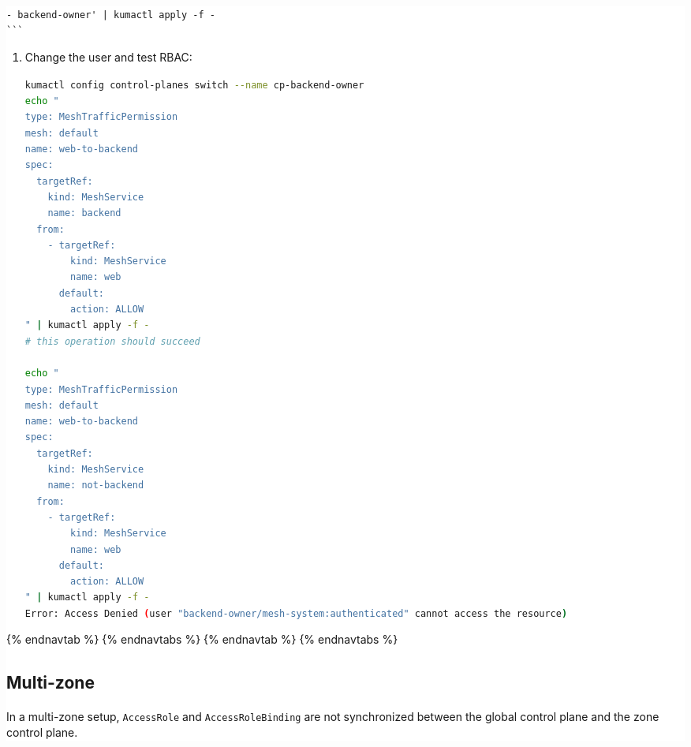     - backend-owner' | kumactl apply -f -
    ```

1.  Change the user and test RBAC:

    ```sh
    kumactl config control-planes switch --name cp-backend-owner
    echo "
    type: MeshTrafficPermission
    mesh: default
    name: web-to-backend
    spec:
      targetRef:
        kind: MeshService
        name: backend
      from:
        - targetRef:
            kind: MeshService
            name: web
          default:
            action: ALLOW
    " | kumactl apply -f -
    # this operation should succeed

    echo "
    type: MeshTrafficPermission
    mesh: default
    name: web-to-backend
    spec:
      targetRef:
        kind: MeshService
        name: not-backend
      from:
        - targetRef:
            kind: MeshService
            name: web
          default:
            action: ALLOW
    " | kumactl apply -f -
    Error: Access Denied (user "backend-owner/mesh-system:authenticated" cannot access the resource)
    ```

{% endnavtab %}
{% endnavtabs %}
{% endnavtab %}
{% endnavtabs %}

## Multi-zone

In a multi-zone setup, `AccessRole` and `AccessRoleBinding` are not synchronized between the global control plane and the zone control plane.
